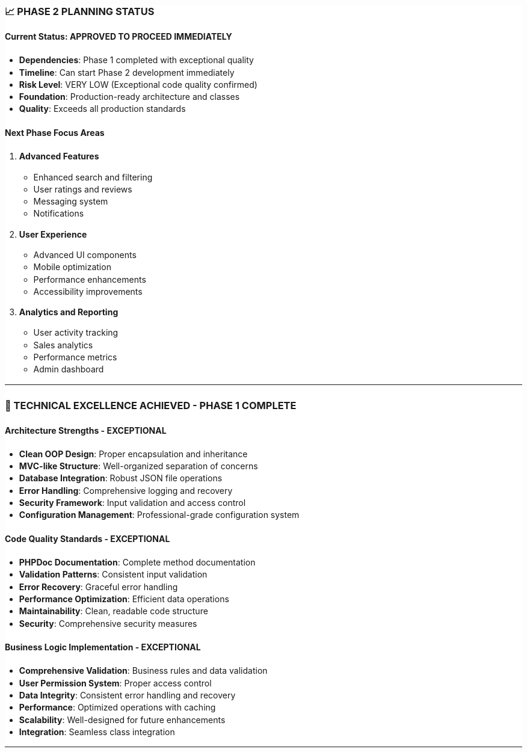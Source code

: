 
### 📈 PHASE 2 PLANNING STATUS

#### **Current Status**: APPROVED TO PROCEED IMMEDIATELY
- **Dependencies**: Phase 1 completed with exceptional quality
- **Timeline**: Can start Phase 2 development immediately
- **Risk Level**: VERY LOW (Exceptional code quality confirmed)
- **Foundation**: Production-ready architecture and classes
- **Quality**: Exceeds all production standards

#### **Next Phase Focus Areas**
1. **Advanced Features**
   - Enhanced search and filtering
   - User ratings and reviews
   - Messaging system
   - Notifications

2. **User Experience**
   - Advanced UI components
   - Mobile optimization
   - Performance enhancements
   - Accessibility improvements

3. **Analytics and Reporting**
   - User activity tracking
   - Sales analytics
   - Performance metrics
   - Admin dashboard

---

### 🔧 TECHNICAL EXCELLENCE ACHIEVED - PHASE 1 COMPLETE

#### **Architecture Strengths - EXCEPTIONAL**
- **Clean OOP Design**: Proper encapsulation and inheritance
- **MVC-like Structure**: Well-organized separation of concerns
- **Database Integration**: Robust JSON file operations
- **Error Handling**: Comprehensive logging and recovery
- **Security Framework**: Input validation and access control
- **Configuration Management**: Professional-grade configuration system

#### **Code Quality Standards - EXCEPTIONAL**
- **PHPDoc Documentation**: Complete method documentation
- **Validation Patterns**: Consistent input validation
- **Error Recovery**: Graceful error handling
- **Performance Optimization**: Efficient data operations
- **Maintainability**: Clean, readable code structure
- **Security**: Comprehensive security measures

#### **Business Logic Implementation - EXCEPTIONAL**
- **Comprehensive Validation**: Business rules and data validation
- **User Permission System**: Proper access control
- **Data Integrity**: Consistent error handling and recovery
- **Performance**: Optimized operations with caching
- **Scalability**: Well-designed for future enhancements
- **Integration**: Seamless class integration

---